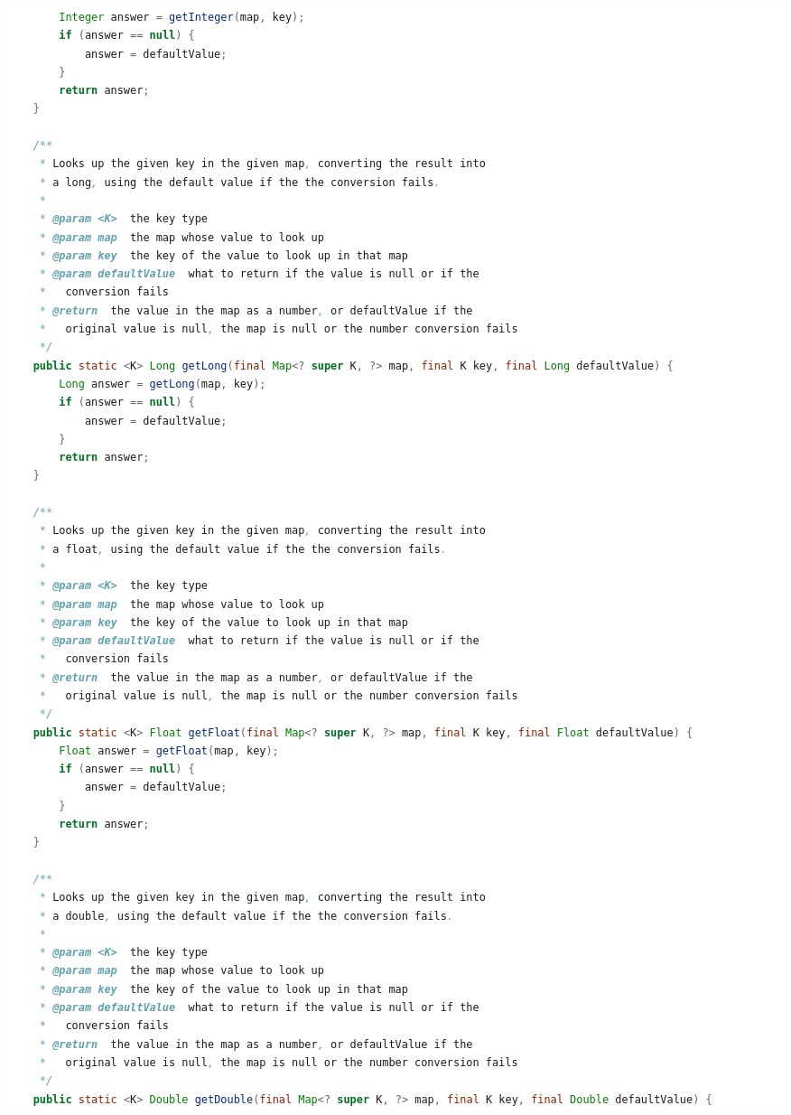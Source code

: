 ```java
        Integer answer = getInteger(map, key);
        if (answer == null) {
            answer = defaultValue;
        }
        return answer;
    }

    /**
     * Looks up the given key in the given map, converting the result into
     * a long, using the default value if the the conversion fails.
     *
     * @param <K>  the key type
     * @param map  the map whose value to look up
     * @param key  the key of the value to look up in that map
     * @param defaultValue  what to return if the value is null or if the
     *   conversion fails
     * @return  the value in the map as a number, or defaultValue if the
     *   original value is null, the map is null or the number conversion fails
     */
    public static <K> Long getLong(final Map<? super K, ?> map, final K key, final Long defaultValue) {
        Long answer = getLong(map, key);
        if (answer == null) {
            answer = defaultValue;
        }
        return answer;
    }

    /**
     * Looks up the given key in the given map, converting the result into
     * a float, using the default value if the the conversion fails.
     *
     * @param <K>  the key type
     * @param map  the map whose value to look up
     * @param key  the key of the value to look up in that map
     * @param defaultValue  what to return if the value is null or if the
     *   conversion fails
     * @return  the value in the map as a number, or defaultValue if the
     *   original value is null, the map is null or the number conversion fails
     */
    public static <K> Float getFloat(final Map<? super K, ?> map, final K key, final Float defaultValue) {
        Float answer = getFloat(map, key);
        if (answer == null) {
            answer = defaultValue;
        }
        return answer;
    }

    /**
     * Looks up the given key in the given map, converting the result into
     * a double, using the default value if the the conversion fails.
     *
     * @param <K>  the key type
     * @param map  the map whose value to look up
     * @param key  the key of the value to look up in that map
     * @param defaultValue  what to return if the value is null or if the
     *   conversion fails
     * @return  the value in the map as a number, or defaultValue if the
     *   original value is null, the map is null or the number conversion fails
     */
    public static <K> Double getDouble(final Map<? super K, ?> map, final K key, final Double defaultValue) {
```